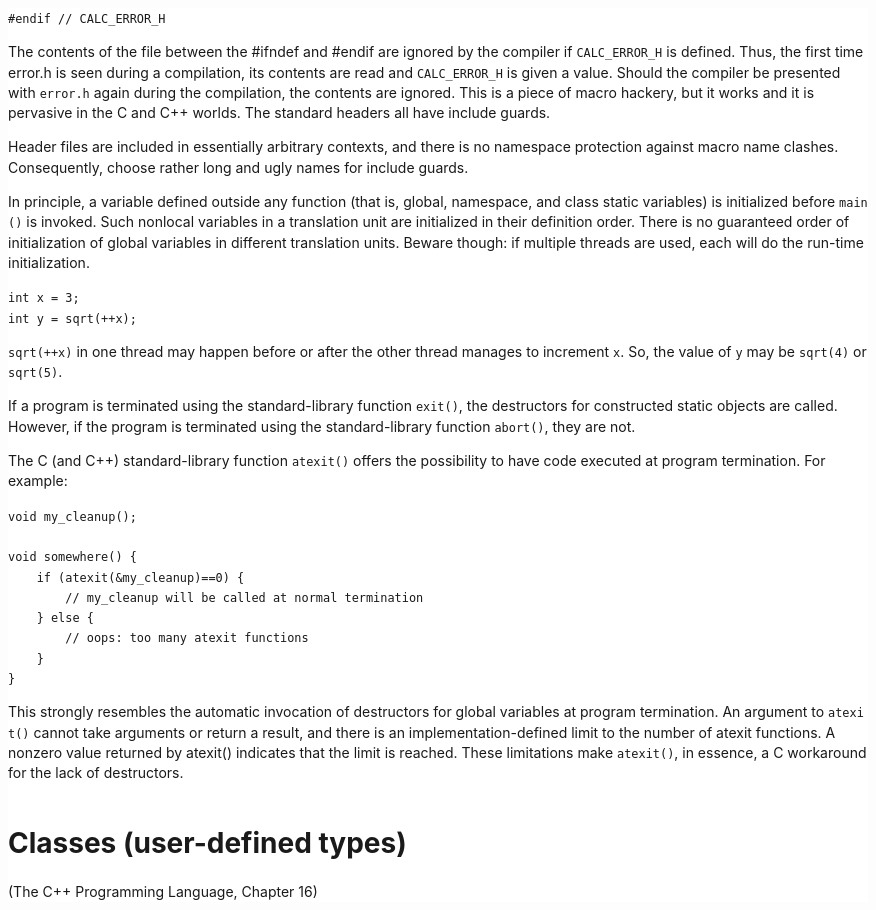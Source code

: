     #endif // CALC_ERROR_H

The contents of the file between the #ifndef and #endif are ignored by the
compiler if `CALC_ERROR_H` is defined. Thus, the first time error.h is seen
during a compilation, its contents are read and `CALC_ERROR_H` is given a value.
Should the compiler be presented with `error.h` again during the compilation,
the contents are ignored. This is a piece of macro hackery, but it works and it
is pervasive in the C and C++ worlds. The standard headers all have include
guards.

Header files are included in essentially arbitrary contexts, and there is no
namespace protection against macro name clashes. Consequently, choose rather
long and ugly names for include guards.

In principle, a variable defined outside any function (that is, global,
namespace, and class static variables) is initialized before `main()` is
invoked. Such nonlocal variables in a translation unit are initialized in their
definition order. There is no guaranteed order of initialization of global
variables in different translation units. Beware though: if multiple threads are
used, each will do the run-time initialization.

    int x = 3;
    int y = sqrt(++x);

`sqrt(++x)` in one thread may happen before or after the other thread manages to
increment `x`. So, the value of `y` may be `sqrt(4)` or `sqrt(5)`.


If a program is terminated using the standard-library function `exit()`, the
destructors for constructed static objects are called. However, if the program
is terminated using the standard-library function `abort()`, they are not.

The C (and C++) standard-library function `atexit()` offers the possibility to
have code executed at program termination. For example:

    void my_cleanup();

    void somewhere() {
        if (atexit(&my_cleanup)==0) {
            // my_cleanup will be called at normal termination
        } else {
            // oops: too many atexit functions
        }
    }

This strongly resembles the automatic invocation of destructors for global
variables at program termination. An argument to `atexit()` cannot take
arguments or return a result, and there is an implementation-defined limit to
the number of atexit functions. A nonzero value returned by atexit() indicates
that the limit is reached. These limitations make `atexit()`, in essence, a C
workaround for the lack of destructors.


# Classes (user-defined types)
(The C++ Programming Language, Chapter 16)
